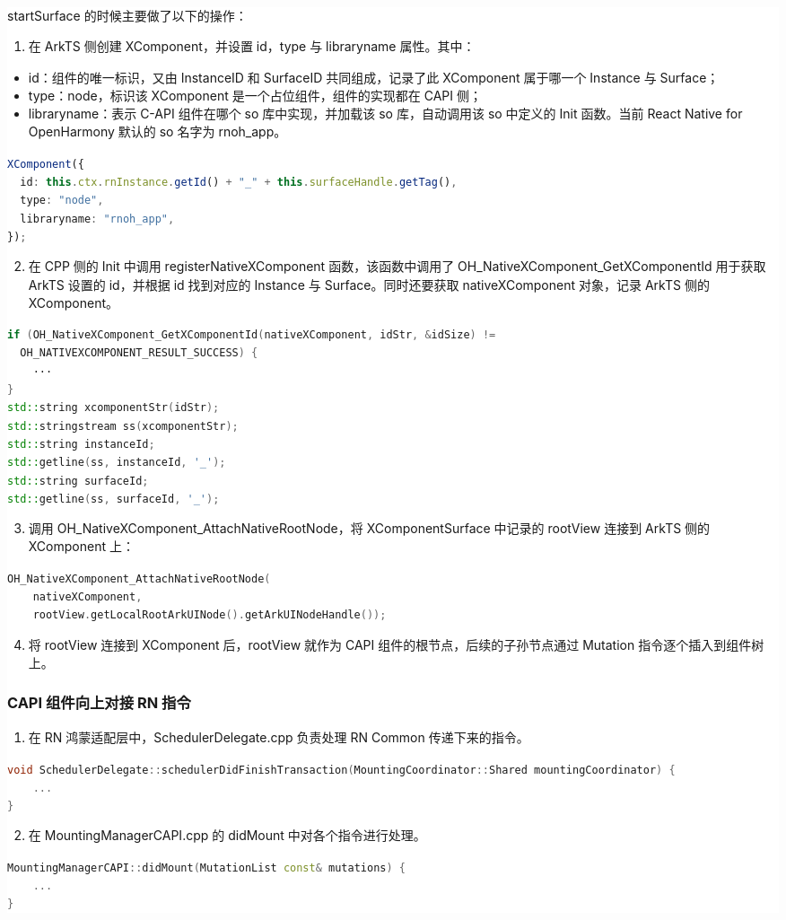 startSurface 的时候主要做了以下的操作：

1.  在 ArkTS 侧创建 XComponent，并设置 id，type 与 libraryname 属性。其中：

- id：组件的唯一标识，又由 InstanceID 和 SurfaceID 共同组成，记录了此 XComponent 属于哪一个 Instance 与 Surface；
- type：node，标识该 XComponent 是一个占位组件，组件的实现都在 CAPI 侧；
- libraryname：表示 C-API 组件在哪个 so 库中实现，并加载该 so 库，自动调用该 so 中定义的 Init 函数。当前 React Native for OpenHarmony 默认的 so 名字为 rnoh_app。

```ts
XComponent({
  id: this.ctx.rnInstance.getId() + "_" + this.surfaceHandle.getTag(),
  type: "node",
  libraryname: "rnoh_app",
});
```

2.  在 CPP 侧的 Init 中调用 registerNativeXComponent 函数，该函数中调用了 OH_NativeXComponent_GetXComponentId 用于获取 ArkTS 设置的 id，并根据 id 找到对应的 Instance 与 Surface。同时还要获取 nativeXComponent 对象，记录 ArkTS 侧的 XComponent。

```c++
if (OH_NativeXComponent_GetXComponentId(nativeXComponent, idStr, &idSize) !=
  OH_NATIVEXCOMPONENT_RESULT_SUCCESS) {
    ···
}
std::string xcomponentStr(idStr);
std::stringstream ss(xcomponentStr);
std::string instanceId;
std::getline(ss, instanceId, '_');
std::string surfaceId;
std::getline(ss, surfaceId, '_');
```

3.  调用 OH_NativeXComponent_AttachNativeRootNode，将 XComponentSurface 中记录的 rootView 连接到 ArkTS 侧的 XComponent 上：

```c++
OH_NativeXComponent_AttachNativeRootNode(
    nativeXComponent,
    rootView.getLocalRootArkUINode().getArkUINodeHandle());
```

4.  将 rootView 连接到 XComponent 后，rootView 就作为 CAPI 组件的根节点，后续的子孙节点通过 Mutation 指令逐个插入到组件树上。

### CAPI 组件向上对接 RN 指令

1.  在 RN 鸿蒙适配层中，SchedulerDelegate.cpp 负责处理 RN Common 传递下来的指令。

```c++
void SchedulerDelegate::schedulerDidFinishTransaction(MountingCoordinator::Shared mountingCoordinator) {
    ...
}
```

2.  在 MountingManagerCAPI.cpp 的 didMount 中对各个指令进行处理。

```c++
MountingManagerCAPI::didMount(MutationList const& mutations) {
    ...
}
```
